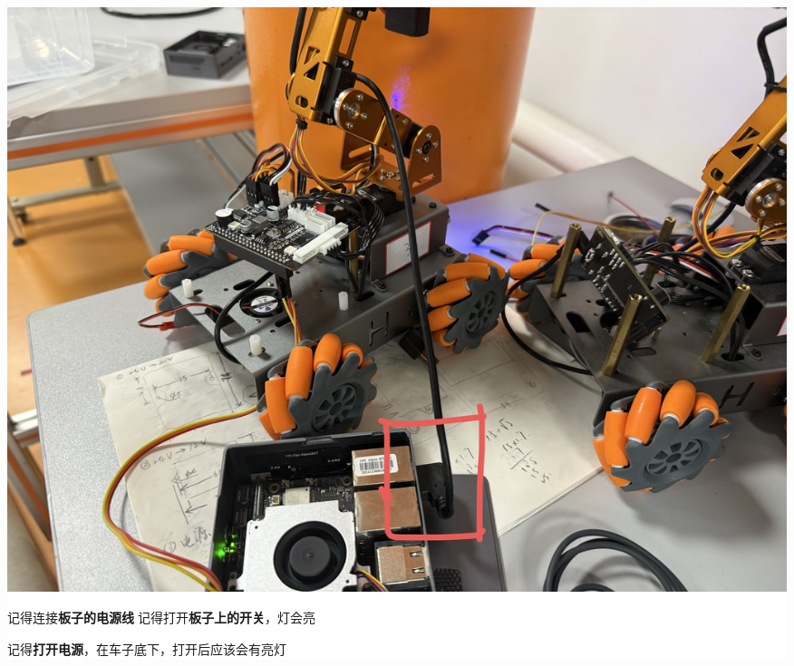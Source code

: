 ![alt text](./images/d07353078e2af16220323ad41382f28.jpg)


记得连接**板子的电源线**
记得打开**板子上的开关**，灯会亮


记得**打开电源**，在车子底下，打开后应该会有亮灯
